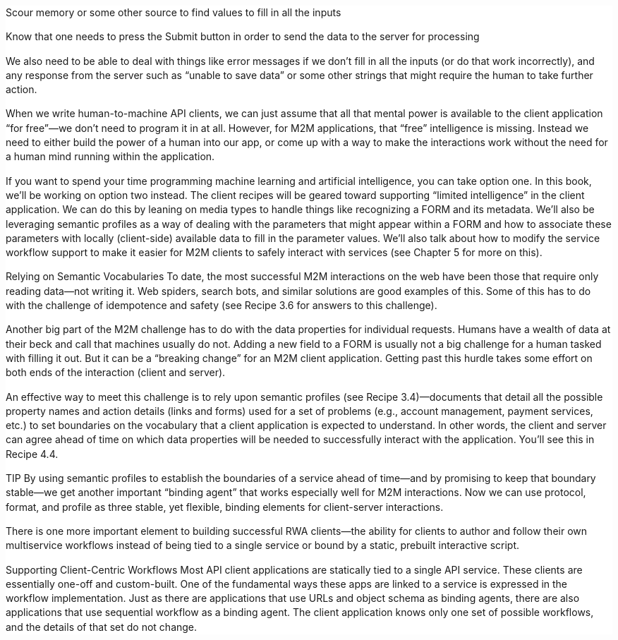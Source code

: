 Scour memory or some other source to find values to fill in all the inputs

Know that one needs to press the Submit button in order to send the data to the server for processing

We also need to be able to deal with things like error messages if we don’t fill in all the inputs (or do that work incorrectly), and any response from the server such as “unable to save data” or some other strings that might require the human to take further action.

When we write human-to-machine API clients, we can just assume that all that mental power is available to the client application “for free”—we don’t need to program it in at all. However, for M2M applications, that “free” intelligence is missing. Instead we need to either build the power of a human into our app, or come up with a way to make the interactions work without the need for a human mind running within the application.

If you want to spend your time programming machine learning and artificial intelligence, you can take option one. In this book, we’ll be working on option two instead. The client recipes will be geared toward supporting “limited intelligence” in the client application. We can do this by leaning on media types to handle things like recognizing a FORM and its metadata. We’ll also be leveraging semantic profiles as a way of dealing with the parameters that might appear within a FORM and how to associate these parameters with locally (client-side) available data to fill in the parameter values. We’ll also talk about how to modify the service workflow support to make it easier for M2M clients to safely interact with services (see Chapter 5 for more on this).

Relying on Semantic Vocabularies
To date, the most successful M2M interactions on the web have been those that require only reading data—not writing it. Web spiders, search bots, and similar solutions are good examples of this. Some of this has to do with the challenge of idempotence and safety (see Recipe 3.6 for answers to this challenge).

Another big part of the M2M challenge has to do with the data properties for individual requests. Humans have a wealth of data at their beck and call that machines usually do not. Adding a new field to a FORM is usually not a big challenge for a human tasked with filling it out. But it can be a “breaking change” for an M2M client application. Getting past this hurdle takes some effort on both ends of the interaction (client and server).

An effective way to meet this challenge is to rely upon semantic profiles (see Recipe 3.4)—documents that detail all the possible property names and action details (links and forms) used for a set of problems (e.g., account management, payment services, etc.) to set boundaries on the vocabulary that a client application is expected to understand. In other words, the client and server can agree ahead of time on which data properties will be needed to successfully interact with the application. You’ll see this in Recipe 4.4.

TIP
By using semantic profiles to establish the boundaries of a service ahead of time—and by promising to keep that boundary stable—we get another important “binding agent” that works especially well for M2M interactions. Now we can use protocol, format, and profile as three stable, yet flexible, binding elements for client-server interactions.

There is one more important element to building successful RWA clients—the ability for clients to author and follow their own multiservice workflows instead of being tied to a single service or bound by a static, prebuilt interactive script.

Supporting Client-Centric Workflows
Most API client applications are statically tied to a single API service. These clients are essentially one-off and custom-built. One of the fundamental ways these apps are linked to a service is expressed in the workflow implementation. Just as there are applications that use URLs and object schema as binding agents, there are also applications that use sequential workflow as a binding agent. The client application knows only one set of possible workflows, and the details of that set do not change.
